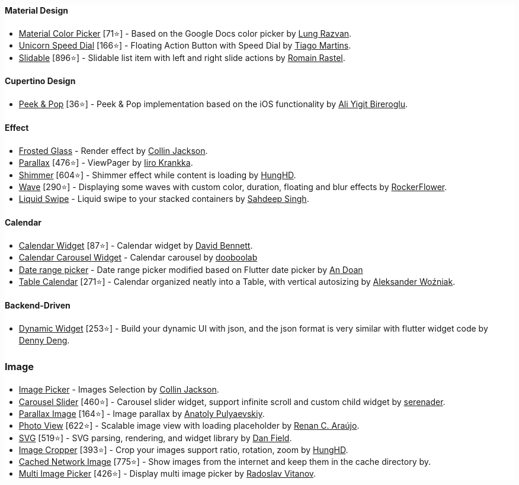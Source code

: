 #### Material Design

- [Material Color Picker](https://github.com/long1eu/material_color_picker) [71⭐] - Based on the Google Docs color picker by [Lung Razvan](https://github.com/long1eu).
- [Unicorn Speed Dial](https://github.com/tiagojencmartins/unicornspeeddial) [166⭐] - Floating Action Button with Speed Dial by [Tiago Martins](https://github.com/tiagojencmartins).
- [Slidable](https://github.com/letsar/flutter_slidable) [896⭐] - Slidable list item with left and right slide actions by [Romain Rastel](https://github.com/letsar).

#### Cupertino Design

- [Peek & Pop](https://github.com/aliyigitbireroglu/flutter-peek-and-pop) [36⭐] - Peek & Pop implementation based on the iOS functionality by [Ali Yigit Bireroglu](https://github.com/aliyigitbireroglu).

#### Effect

- [Frosted Glass](http://stackoverflow.com/questions/43550853/how-do-i-do-the-frosted-glass-effect-in-flutter) - Render effect by [Collin Jackson](http://www.collinjackson.com).
- [Parallax](https://github.com/FlutterRocks/page-transformer) [476⭐] - ViewPager by [Iiro Krankka](https://github.com/roughike).
- [Shimmer](https://github.com/hnvn/flutter_shimmer) [604⭐] - Shimmer effect while content is loading by [HungHD](https://github.com/hnvn).
- [Wave](https://github.com/i-protoss/wave) [290⭐] - Displaying some waves with custom color, duration, floating and blur effects by [RockerFlower](https://github.com/RockerFlower).
- [Liquid Swipe](https://github.com/iamSahdeep/liquid_swipe_flutter) - Liquid swipe to your stacked containers by [Sahdeep Singh](https://github.com/iamSahdeep).


#### Calendar

- [Calendar Widget](https://github.com/pinkfish/flutter_calendar) [87⭐] - Calendar widget by [David Bennett](https://github.com/pinkfish).
- [Calendar Carousel Widget](https://github.com/dooboolab/flutter_calendar_carousel)  - Calendar carousel by [dooboolab](https://github.com/dooboolab/flutter_calendar_carousel)
- [Date range picker](https://github.com/anicdh/date_range_picker)  - Date range picker modified based on Flutter date picker by [An Doan](https://github.com/anicdh)
- [Table Calendar](https://github.com/aleksanderwozniak/table_calendar) [271⭐] - Calendar organized neatly into a Table, with vertical autosizing by [Aleksander Woźniak](https://github.com/aleksanderwozniak).


#### Backend-Driven

- [Dynamic Widget](https://github.com/dengyin2000/dynamic_widget) [253⭐] - Build your dynamic UI with json, and the json format is very similar with flutter widget code by [Denny Deng](https://github.com/dengyin2000).

### Image

- [Image Picker](https://github.com/flutter/plugins/tree/master/packages/image_picker) - Images Selection by [Collin Jackson](http://www.collinjackson.com).
- [Carousel Slider](https://github.com/serenader2014/flutter_carousel_slider) [460⭐] - Carousel slider widget, support infinite scroll and custom child widget by [serenader](https://github.com/serenader2014).
- [Parallax Image](https://github.com/pulyaevskiy/parallax-image) [164⭐] - Image parallax by [Anatoly Pulyaevskiy](https://github.com/pulyaevskiy).
- [Photo View](https://github.com/renancaraujo/photo_view) [622⭐] - Scalable image view with loading placeholder by [Renan C. Araújo](https://github.com/renancaraujo).
- [SVG](https://github.com/dnfield/flutter_svg) [519⭐] - SVG parsing, rendering, and widget library by [Dan Field](https://github.com/dnfield).
- [Image Cropper](https://github.com/hnvn/flutter_image_cropper) [393⭐] - Crop your images support ratio, rotation, zoom by [HungHD](https://github.com/hnvn).
- [Cached Network Image](https://github.com/renefloor/flutter_cached_network_image) [775⭐] - Show images from the internet and keep them in the cache directory by.
- [Multi Image Picker](https://github.com/Sh1d0w/multi_image_picker) [426⭐] - Display multi image picker by [Radoslav Vitanov](https://github.com/Sh1d0w).